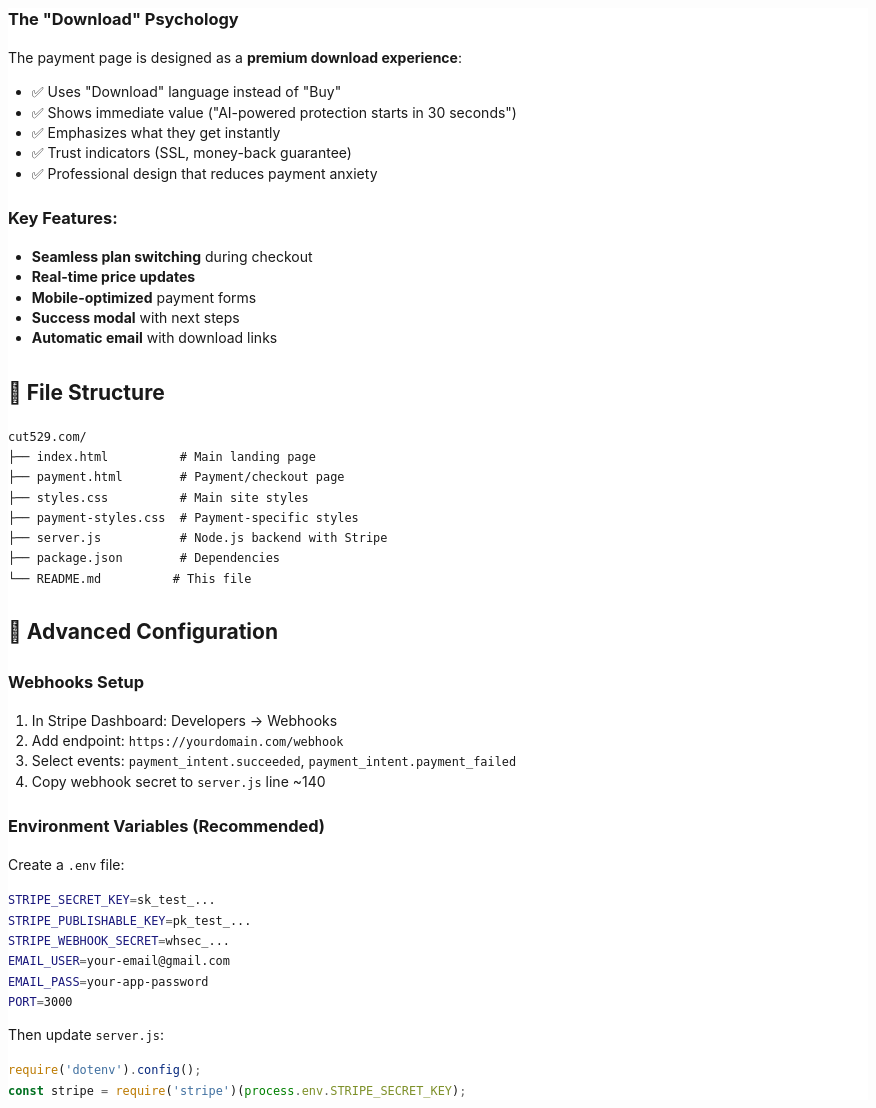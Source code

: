 ### The "Download" Psychology
The payment page is designed as a **premium download experience**:

- ✅ Uses "Download" language instead of "Buy"
- ✅ Shows immediate value ("AI-powered protection starts in 30 seconds")
- ✅ Emphasizes what they get instantly
- ✅ Trust indicators (SSL, money-back guarantee)
- ✅ Professional design that reduces payment anxiety

### Key Features:
- **Seamless plan switching** during checkout
- **Real-time price updates**
- **Mobile-optimized** payment forms
- **Success modal** with next steps
- **Automatic email** with download links

## 📁 File Structure

```
cut529.com/
├── index.html          # Main landing page
├── payment.html        # Payment/checkout page
├── styles.css          # Main site styles
├── payment-styles.css  # Payment-specific styles
├── server.js           # Node.js backend with Stripe
├── package.json        # Dependencies
└── README.md          # This file
```

## 🔧 Advanced Configuration

### Webhooks Setup
1. In Stripe Dashboard: Developers → Webhooks
2. Add endpoint: `https://yourdomain.com/webhook`
3. Select events: `payment_intent.succeeded`, `payment_intent.payment_failed`
4. Copy webhook secret to `server.js` line ~140

### Environment Variables (Recommended)
Create a `.env` file:
```bash
STRIPE_SECRET_KEY=sk_test_...
STRIPE_PUBLISHABLE_KEY=pk_test_...
STRIPE_WEBHOOK_SECRET=whsec_...
EMAIL_USER=your-email@gmail.com
EMAIL_PASS=your-app-password
PORT=3000
```

Then update `server.js`:
```javascript
require('dotenv').config();
const stripe = require('stripe')(process.env.STRIPE_SECRET_KEY);
```
